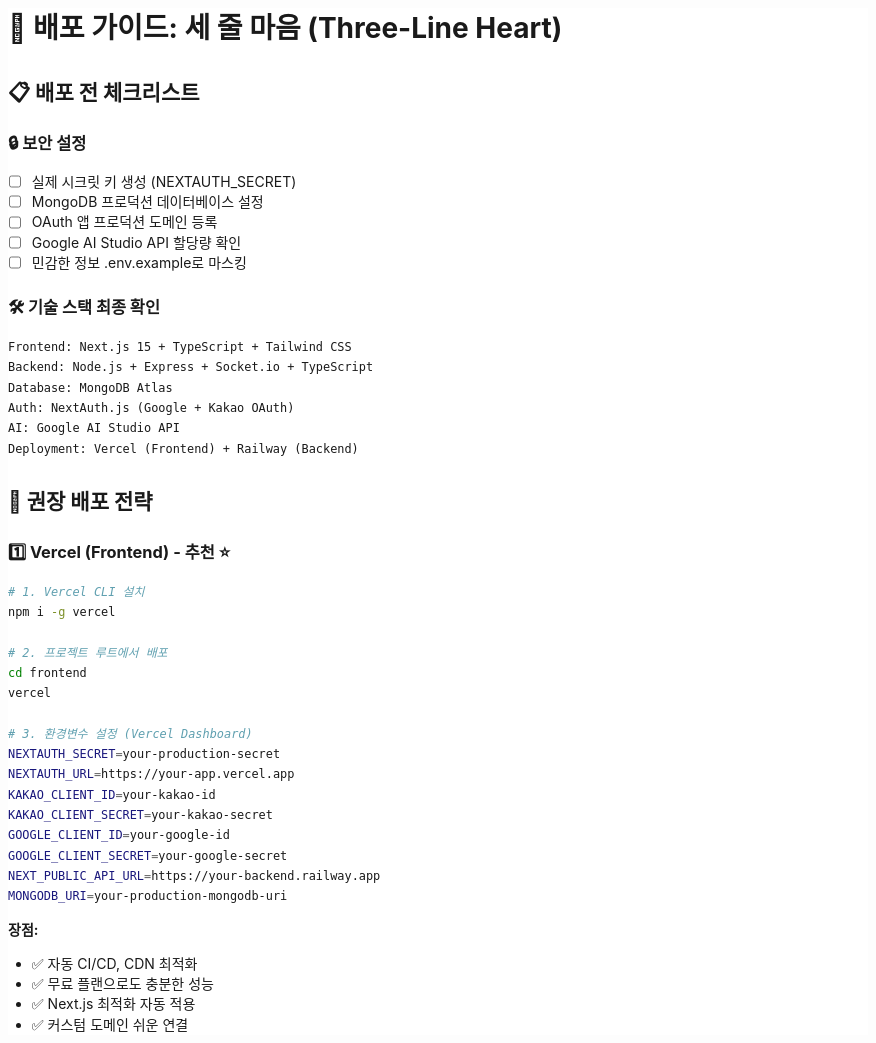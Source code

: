 # 🚀 배포 가이드: 세 줄 마음 (Three-Line Heart)

## 📋 배포 전 체크리스트

### 🔒 보안 설정
- [ ] 실제 시크릿 키 생성 (NEXTAUTH_SECRET)
- [ ] MongoDB 프로덕션 데이터베이스 설정
- [ ] OAuth 앱 프로덕션 도메인 등록
- [ ] Google AI Studio API 할당량 확인
- [ ] 민감한 정보 .env.example로 마스킹

### 🛠️ 기술 스택 최종 확인
```
Frontend: Next.js 15 + TypeScript + Tailwind CSS
Backend: Node.js + Express + Socket.io + TypeScript
Database: MongoDB Atlas
Auth: NextAuth.js (Google + Kakao OAuth)
AI: Google AI Studio API
Deployment: Vercel (Frontend) + Railway (Backend)
```

## 🎯 권장 배포 전략

### 1️⃣ **Vercel (Frontend) - 추천 ⭐**
```bash
# 1. Vercel CLI 설치
npm i -g vercel

# 2. 프로젝트 루트에서 배포
cd frontend
vercel

# 3. 환경변수 설정 (Vercel Dashboard)
NEXTAUTH_SECRET=your-production-secret
NEXTAUTH_URL=https://your-app.vercel.app
KAKAO_CLIENT_ID=your-kakao-id
KAKAO_CLIENT_SECRET=your-kakao-secret
GOOGLE_CLIENT_ID=your-google-id
GOOGLE_CLIENT_SECRET=your-google-secret
NEXT_PUBLIC_API_URL=https://your-backend.railway.app
MONGODB_URI=your-production-mongodb-uri
```

**장점:**
- ✅ 자동 CI/CD, CDN 최적화
- ✅ 무료 플랜으로도 충분한 성능
- ✅ Next.js 최적화 자동 적용
- ✅ 커스텀 도메인 쉬운 연결

